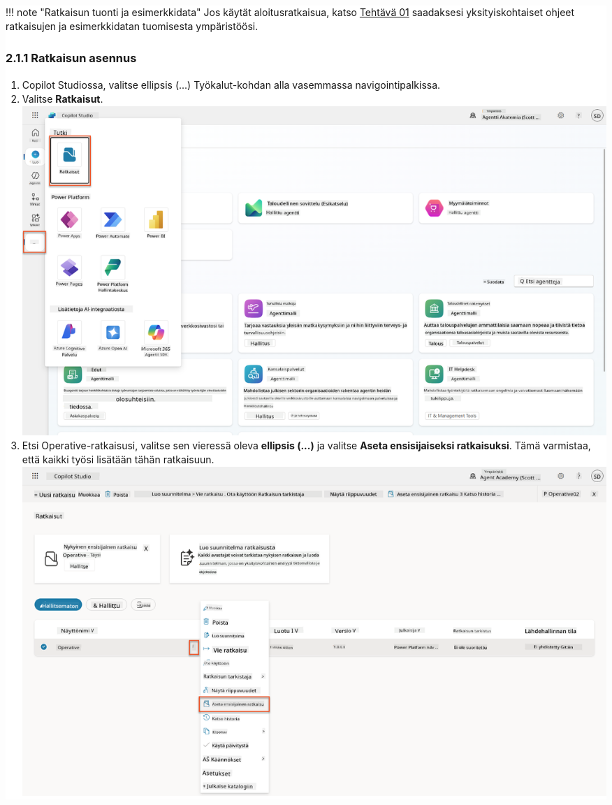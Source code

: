 !!! note "Ratkaisun tuonti ja esimerkkidata"
    Jos käytät aloitusratkaisua, katso [Tehtävä 01](../01-get-started/README.md) saadaksesi yksityiskohtaiset ohjeet ratkaisujen ja esimerkkidatan tuomisesta ympäristöösi.

### 2.1.1 Ratkaisun asennus

1. Copilot Studiossa, valitse ellipsis (...) Työkalut-kohdan alla vasemmassa navigointipalkissa.
1. Valitse **Ratkaisut**.  
    ![Valitse Ratkaisut](../../../../../translated_images/2-select-solutions.42b77407cffd37d7c8b3265f2fd8adb88053b9ebda31bdf0b22cd77ec5b7bf88.fi.png)
1. Etsi Operative-ratkaisusi, valitse sen vieressä oleva **ellipsis (...)** ja valitse **Aseta ensisijaiseksi ratkaisuksi**. Tämä varmistaa, että kaikki työsi lisätään tähän ratkaisuun.  
    ![Aseta ensisijaiseksi ratkaisuksi](../../../../../translated_images/2-select-preferred-solution.4542e922555429074f49c6480f6e8345f8c8818b2549fe0cd625fa58a45aede9.fi.png)
